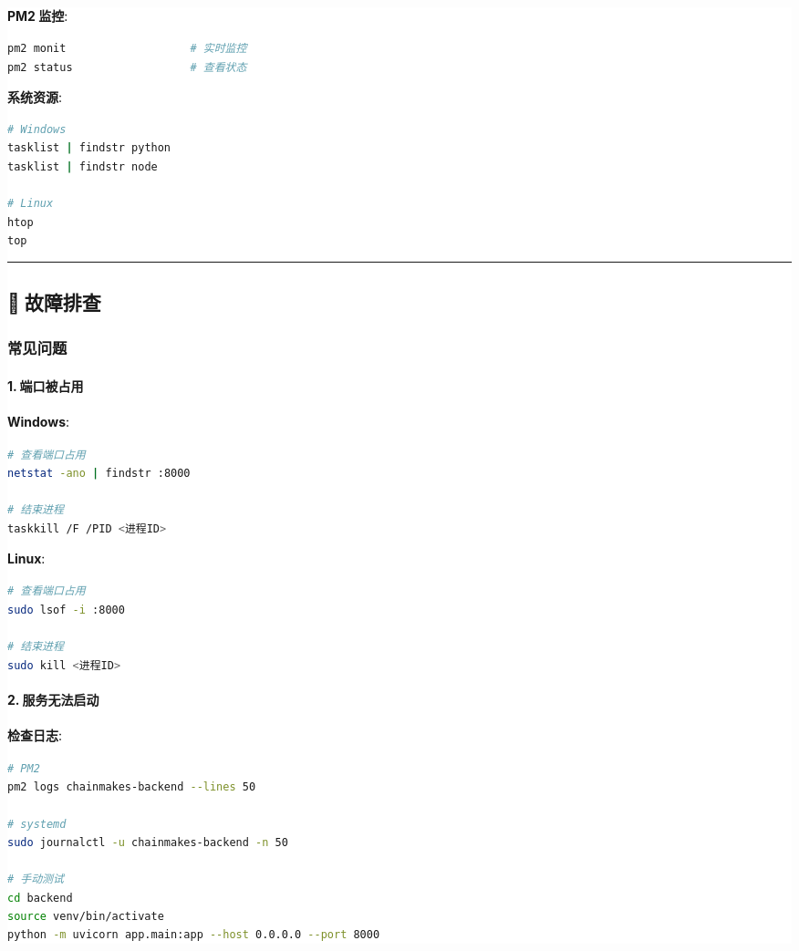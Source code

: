 **PM2 监控**:
```bash
pm2 monit                   # 实时监控
pm2 status                  # 查看状态
```

**系统资源**:
```bash
# Windows
tasklist | findstr python
tasklist | findstr node

# Linux
htop
top
```

---

## 🔧 故障排查

### 常见问题

#### 1. 端口被占用

**Windows**:
```bash
# 查看端口占用
netstat -ano | findstr :8000

# 结束进程
taskkill /F /PID <进程ID>
```

**Linux**:
```bash
# 查看端口占用
sudo lsof -i :8000

# 结束进程
sudo kill <进程ID>
```

#### 2. 服务无法启动

**检查日志**:
```bash
# PM2
pm2 logs chainmakes-backend --lines 50

# systemd
sudo journalctl -u chainmakes-backend -n 50

# 手动测试
cd backend
source venv/bin/activate
python -m uvicorn app.main:app --host 0.0.0.0 --port 8000
```
